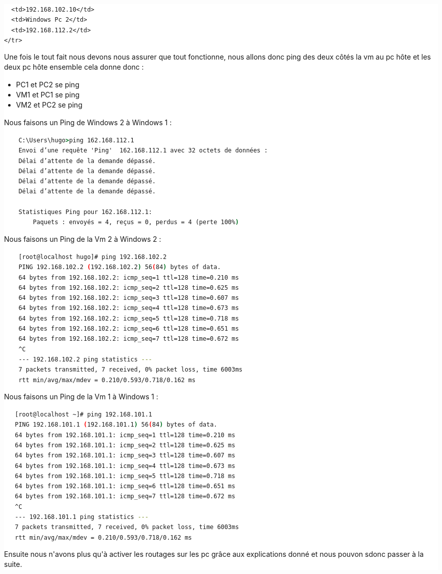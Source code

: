       <td>192.168.102.10</td>
      <td>Windows Pc 2</td>
      <td>192.168.112.2</td>
    </tr>
  </tbody>
</table>

Une fois le tout fait nous devons nous assurer que tout fonctionne, nous allons donc ping des deux côtés la vm au pc hôte et les deux pc hôte ensemble cela donne donc : 

* PC1 et PC2 se ping
* VM1 et PC1 se ping
* VM2 et PC2 se ping

Nous faisons un Ping de Windows 2 à Windows 1 :

```cmd
    C:\Users\hugo>ping 162.168.112.1
    Envoi d’une requête 'Ping'  162.168.112.1 avec 32 octets de données :
    Délai d’attente de la demande dépassé.
    Délai d’attente de la demande dépassé.
    Délai d’attente de la demande dépassé.
    Délai d’attente de la demande dépassé.

    Statistiques Ping pour 162.168.112.1:
        Paquets : envoyés = 4, reçus = 0, perdus = 4 (perte 100%)
 ```

Nous faisons un Ping de la Vm 2 à Windows 2 :

```bash
    [root@localhost hugo]# ping 192.168.102.2
    PING 192.168.102.2 (192.168.102.2) 56(84) bytes of data.
    64 bytes from 192.168.102.2: icmp_seq=1 ttl=128 time=0.210 ms
    64 bytes from 192.168.102.2: icmp_seq=2 ttl=128 time=0.625 ms
    64 bytes from 192.168.102.2: icmp_seq=3 ttl=128 time=0.607 ms
    64 bytes from 192.168.102.2: icmp_seq=4 ttl=128 time=0.673 ms
    64 bytes from 192.168.102.2: icmp_seq=5 ttl=128 time=0.718 ms
    64 bytes from 192.168.102.2: icmp_seq=6 ttl=128 time=0.651 ms
    64 bytes from 192.168.102.2: icmp_seq=7 ttl=128 time=0.672 ms
    ^C
    --- 192.168.102.2 ping statistics ---
    7 packets transmitted, 7 received, 0% packet loss, time 6003ms
    rtt min/avg/max/mdev = 0.210/0.593/0.718/0.162 ms
 ```
 
 Nous faisons un Ping de la Vm 1 à Windows 1 :
 
 ```bash
    [root@localhost ~]# ping 192.168.101.1
    PING 192.168.101.1 (192.168.101.1) 56(84) bytes of data.
    64 bytes from 192.168.101.1: icmp_seq=1 ttl=128 time=0.210 ms
    64 bytes from 192.168.101.1: icmp_seq=2 ttl=128 time=0.625 ms
    64 bytes from 192.168.101.1: icmp_seq=3 ttl=128 time=0.607 ms
    64 bytes from 192.168.101.1: icmp_seq=4 ttl=128 time=0.673 ms
    64 bytes from 192.168.101.1: icmp_seq=5 ttl=128 time=0.718 ms
    64 bytes from 192.168.101.1: icmp_seq=6 ttl=128 time=0.651 ms
    64 bytes from 192.168.101.1: icmp_seq=7 ttl=128 time=0.672 ms
    ^C
    --- 192.168.101.1 ping statistics ---
    7 packets transmitted, 7 received, 0% packet loss, time 6003ms
    rtt min/avg/max/mdev = 0.210/0.593/0.718/0.162 ms
 ```
 Ensuite nous n'avons plus qu'à activer les routages sur les pc grâce aux explications donné et nous pouvon sdonc passer à la suite.
 